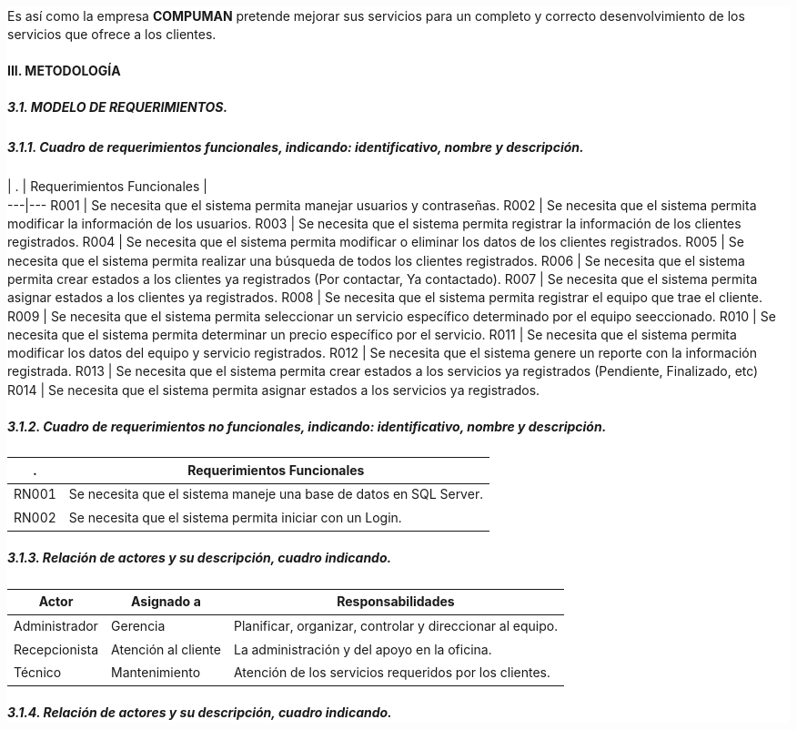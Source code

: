 Es así como la empresa **COMPUMAN** pretende mejorar sus servicios para un completo y correcto desenvolvimiento de los servicios que ofrece a los clientes.

#### III. METODOLOGÍA

##### 3.1. MODELO DE REQUERIMIENTOS.

#####	3.1.1.   Cuadro de requerimientos funcionales, indicando: identificativo, nombre y descripción.

|
. | Requerimientos Funcionales |  
---|--- 
R001 | Se necesita que el sistema permita manejar usuarios y contraseñas.
R002 | Se necesita que el sistema permita modificar la información de los usuarios.
R003 | Se necesita que el sistema permita registrar la información de los clientes registrados.
R004 | Se necesita que el sistema permita modificar o eliminar los datos de los clientes registrados.
R005 | Se necesita que el sistema permita realizar una búsqueda de todos los clientes registrados.
R006 | Se necesita que el sistema permita crear estados a los clientes ya registrados  (Por contactar, Ya contactado).
R007 | Se necesita que el sistema permita asignar estados a los clientes ya registrados.
R008 | Se necesita que el sistema permita registrar el equipo que trae el cliente. 
R009 | Se necesita que el sistema permita seleccionar un servicio específico determinado por el equipo seeccionado.
R010 | Se necesita que el sistema permita determinar un precio específico por el servicio.
R011 | Se necesita que el sistema permita modificar los datos del equipo y servicio registrados.
R012 | Se necesita que el sistema genere un reporte con la información registrada. 
R013 | Se necesita que el sistema permita crear estados a los servicios ya registrados (Pendiente, Finalizado, etc)
R014 | Se necesita que el sistema permita asignar estados a los servicios ya registrados. 

#####	3.1.2.   Cuadro de requerimientos no funcionales, indicando: identificativo, nombre y descripción.

. | Requerimientos Funcionales |  
---|--- 
RN001 | Se necesita que el sistema maneje una base de datos en SQL Server.
RN002 | Se necesita que el sistema permita iniciar con un Login.


#####	3.1.3.   Relación de actores y su descripción, cuadro indicando.


Actor | Asignado a | Responsabilidades 
----|----|----
Administrador | Gerencia | Planificar, organizar, controlar y direccionar al equipo.
Recepcionista | Atención al cliente | La administración y del apoyo en la oficina.
Técnico | Mantenimiento | Atención de los servicios requeridos por los clientes.


#####	3.1.4.   Relación de actores y su descripción, cuadro indicando.
